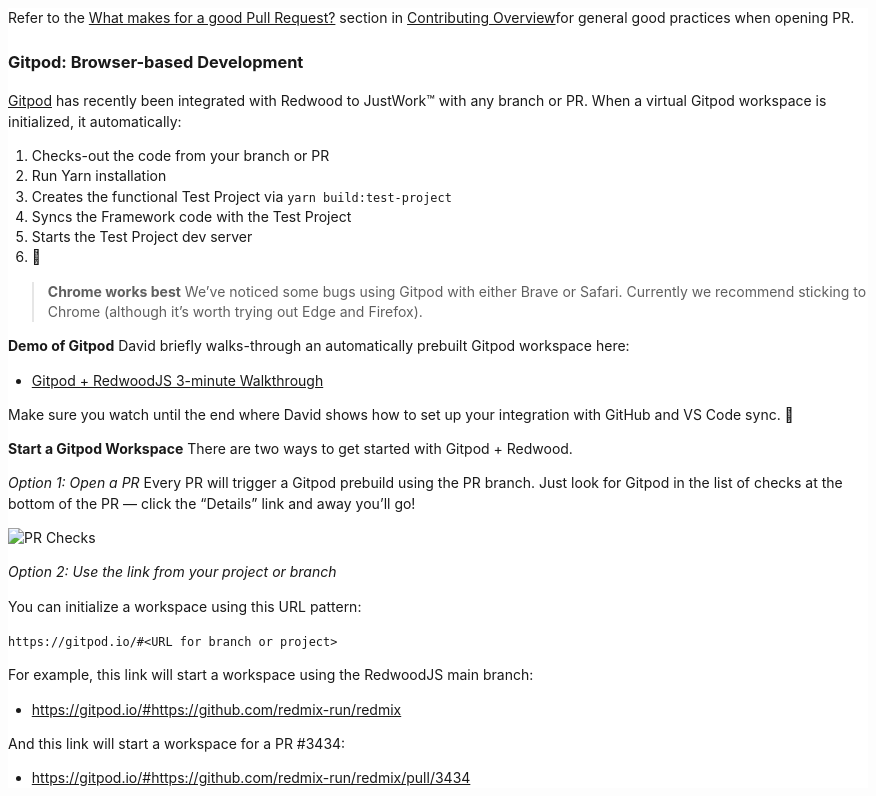 Refer to the [What makes for a good Pull Request?](contributing-overview.md#what-makes-for-a-good-pull-request) section in [Contributing Overview](contributing-overview.md)for general good practices when opening PR.

### Gitpod: Browser-based Development

[Gitpod](http://gitpod.io) has recently been integrated with Redwood to JustWork™ with any branch or PR. When a virtual Gitpod workspace is initialized, it automatically:

1. Checks-out the code from your branch or PR
2. Run Yarn installation
3. Creates the functional Test Project via `yarn build:test-project`
4. Syncs the Framework code with the Test Project
5. Starts the Test Project dev server
6. 🤯

> **Chrome works best**
> We’ve noticed some bugs using Gitpod with either Brave or Safari. Currently we recommend sticking to Chrome (although it’s worth trying out Edge and Firefox).

**Demo of Gitpod**
David briefly walks-through an automatically prebuilt Gitpod workspace here:

- [Gitpod + RedwoodJS 3-minute Walkthrough](https://youtu.be/_kMuTW3x--s)

Make sure you watch until the end where David shows how to set up your integration with GitHub and VS Code sync. 🤩

**Start a Gitpod Workspace**
There are two ways to get started with Gitpod + Redwood.

_Option 1: Open a PR_
Every PR will trigger a Gitpod prebuild using the PR branch. Just look for Gitpod in the list of checks at the bottom of the PR — click the “Details” link and away you’ll go!

<img width="350" alt="PR Checks" src="https://user-images.githubusercontent.com/2951/151928088-58e26232-b752-4471-adf4-a2bc59b79ac8.png" />

_Option 2: Use the link from your project or branch_

You can initialize a workspace using this URL pattern:

```
https://gitpod.io/#<URL for branch or project>
```

For example, this link will start a workspace using the RedwoodJS main branch:

- https://gitpod.io/#https://github.com/redmix-run/redmix

And this link will start a workspace for a PR #3434:

- https://gitpod.io/#https://github.com/redmix-run/redmix/pull/3434
